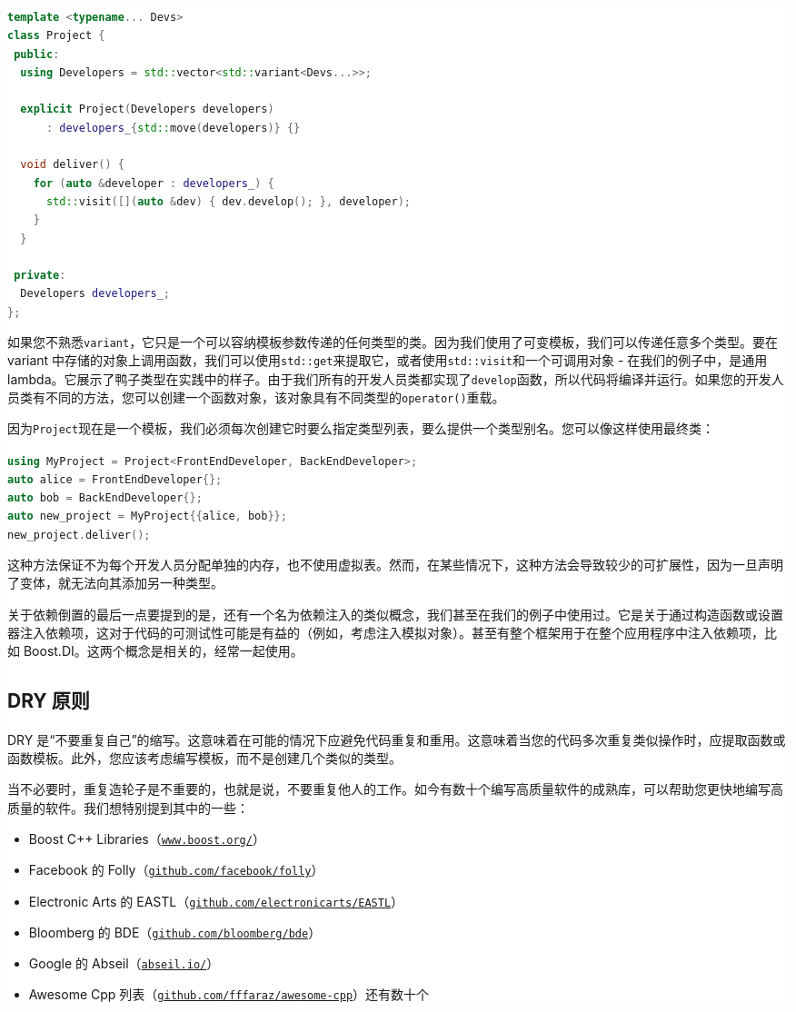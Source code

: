 ```cpp
template <typename... Devs>
class Project {
 public:
  using Developers = std::vector<std::variant<Devs...>>;

  explicit Project(Developers developers)
      : developers_{std::move(developers)} {}

  void deliver() {
    for (auto &developer : developers_) {
      std::visit([](auto &dev) { dev.develop(); }, developer);
    }
  }

 private:
  Developers developers_;
};
```

如果您不熟悉`variant`，它只是一个可以容纳模板参数传递的任何类型的类。因为我们使用了可变模板，我们可以传递任意多个类型。要在 variant 中存储的对象上调用函数，我们可以使用`std::get`来提取它，或者使用`std::visit`和一个可调用对象 - 在我们的例子中，是通用 lambda。它展示了鸭子类型在实践中的样子。由于我们所有的开发人员类都实现了`develop`函数，所以代码将编译并运行。如果您的开发人员类有不同的方法，您可以创建一个函数对象，该对象具有不同类型的`operator()`重载。

因为`Project`现在是一个模板，我们必须每次创建它时要么指定类型列表，要么提供一个类型别名。您可以像这样使用最终类：

```cpp
using MyProject = Project<FrontEndDeveloper, BackEndDeveloper>;
auto alice = FrontEndDeveloper{};
auto bob = BackEndDeveloper{};
auto new_project = MyProject{{alice, bob}};
new_project.deliver();
```

这种方法保证不为每个开发人员分配单独的内存，也不使用虚拟表。然而，在某些情况下，这种方法会导致较少的可扩展性，因为一旦声明了变体，就无法向其添加另一种类型。

关于依赖倒置的最后一点要提到的是，还有一个名为依赖注入的类似概念，我们甚至在我们的例子中使用过。它是关于通过构造函数或设置器注入依赖项，这对于代码的可测试性可能是有益的（例如，考虑注入模拟对象）。甚至有整个框架用于在整个应用程序中注入依赖项，比如 Boost.DI。这两个概念是相关的，经常一起使用。

## DRY 原则

DRY 是“不要重复自己”的缩写。这意味着在可能的情况下应避免代码重复和重用。这意味着当您的代码多次重复类似操作时，应提取函数或函数模板。此外，您应该考虑编写模板，而不是创建几个类似的类型。

当不必要时，重复造轮子是不重要的，也就是说，不要重复他人的工作。如今有数十个编写高质量软件的成熟库，可以帮助您更快地编写高质量的软件。我们想特别提到其中的一些：

+   Boost C++ Libraries（[`www.boost.org/`](https://www.boost.org/)）

+   Facebook 的 Folly（[`github.com/facebook/folly`](https://github.com/facebook/folly)）

+   Electronic Arts 的 EASTL（[`github.com/electronicarts/EASTL`](https://github.com/electronicarts/EASTL)）

+   Bloomberg 的 BDE（[`github.com/bloomberg/bde`](https://github.com/bloomberg/bde)）

+   Google 的 Abseil（[`abseil.io/`](https://abseil.io/)）

+   Awesome Cpp 列表（[`github.com/fffaraz/awesome-cpp`](https://github.com/fffaraz/awesome-cpp)）还有数十个

